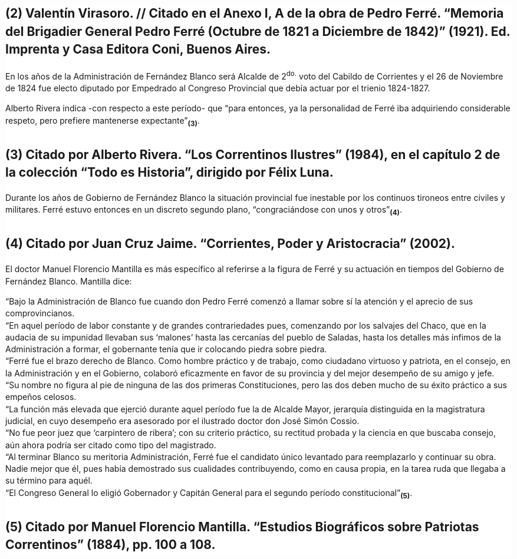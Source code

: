 ## **(2)** **Valentín Virasoro. // Citado en el Anexo I, A de la obra de Pedro Ferré. “Memoria del Brigadier General Pedro Ferré (Octubre de 1821 a Diciembre de 1842)” (1921). Ed. Imprenta y Casa Editora Coni, Buenos Aires.**

En los años de la Administración de Fernández Blanco será Alcalde de 2<sup>do.</sup> voto del Cabildo de Corrientes y el 26 de Noviembre de 1824 fue electo diputado por Empedrado al Congreso Provincial que debía actuar por el trienio 1824-1827.

Alberto Rivera indica -con respecto a este período- que “para entonces, ya la personalidad de Ferré iba adquiriendo considerable respeto, pero prefiere mantenerse expectante”<sub><strong>(3)</strong></sub>.

## **(3)** **Citado por Alberto Rivera. “Los Correntinos Ilustres” (1984), en el capítulo 2 de la colección “Todo es Historia”, dirigido por Félix Luna.**

Durante los años de Gobierno de Fernández Blanco la situación provincial fue inestable por los continuos tironeos entre civiles y militares. Ferré estuvo entonces en un discreto segundo plano, “congraciándose con unos y otros”<sub><strong>(4)</strong></sub>.

## **(4)** **Citado por Juan Cruz Jaime. “Corrientes, Poder y Aristocracia” (2002).**

El doctor Manuel Florencio Mantilla es más específico al referirse a la figura de Ferré y su actuación en tiempos del Gobierno de Fernández Blanco. Mantilla dice:

“Bajo la Administración de Blanco fue cuando don Pedro Ferré comenzó a llamar sobre sí la atención y el aprecio de sus comprovincianos.  
“En aquel período de labor constante y de grandes contrariedades pues, comenzando por los salvajes del Chaco, que en la audacia de su impunidad llevaban sus ‘malones’ hasta las cercanías del pueblo de Saladas, hasta los detalles más ínfimos de la Administración a formar, el gobernante tenía que ir colocando piedra sobre piedra.  
“Ferré fue el brazo derecho de Blanco. Como hombre práctico y de trabajo, como ciudadano virtuoso y patriota, en el consejo, en la Administración y en el Gobierno, colaboró eficazmente en favor de su provincia y del mejor desempeño de su amigo y jefe.  
“Su nombre no figura al pie de ninguna de las dos primeras Constituciones, pero las dos deben mucho de su éxito práctico a sus empeños celosos.  
“La función más elevada que ejerció durante aquel período fue la de Alcalde Mayor, jerarquía distinguida en la magistratura judicial, en cuyo desempeño era asesorado por el ilustrado doctor don José Simón Cossio.  
“No fue peor juez que ‘carpintero de ribera’; con su criterio práctico, su rectitud probada y la ciencia en que buscaba consejo, aún ahora podría ser citado como tipo del magistrado.  
“Al terminar Blanco su meritoria Administración, Ferré fue el candidato único levantado para reemplazarlo y continuar su obra. Nadie mejor que él, pues había demostrado sus cualidades contribuyendo, como en causa propia, en la tarea ruda que llegaba a su término para aquél.  
“El Congreso General lo eligió Gobernador y Capitán General para el segundo período constitucional”<sub><strong>(5)</strong></sub>.

## **(5)** **Citado por Manuel Florencio Mantilla. “Estudios Biográficos sobre Patriotas Correntinos” (1884), pp. 100 a 108.**
